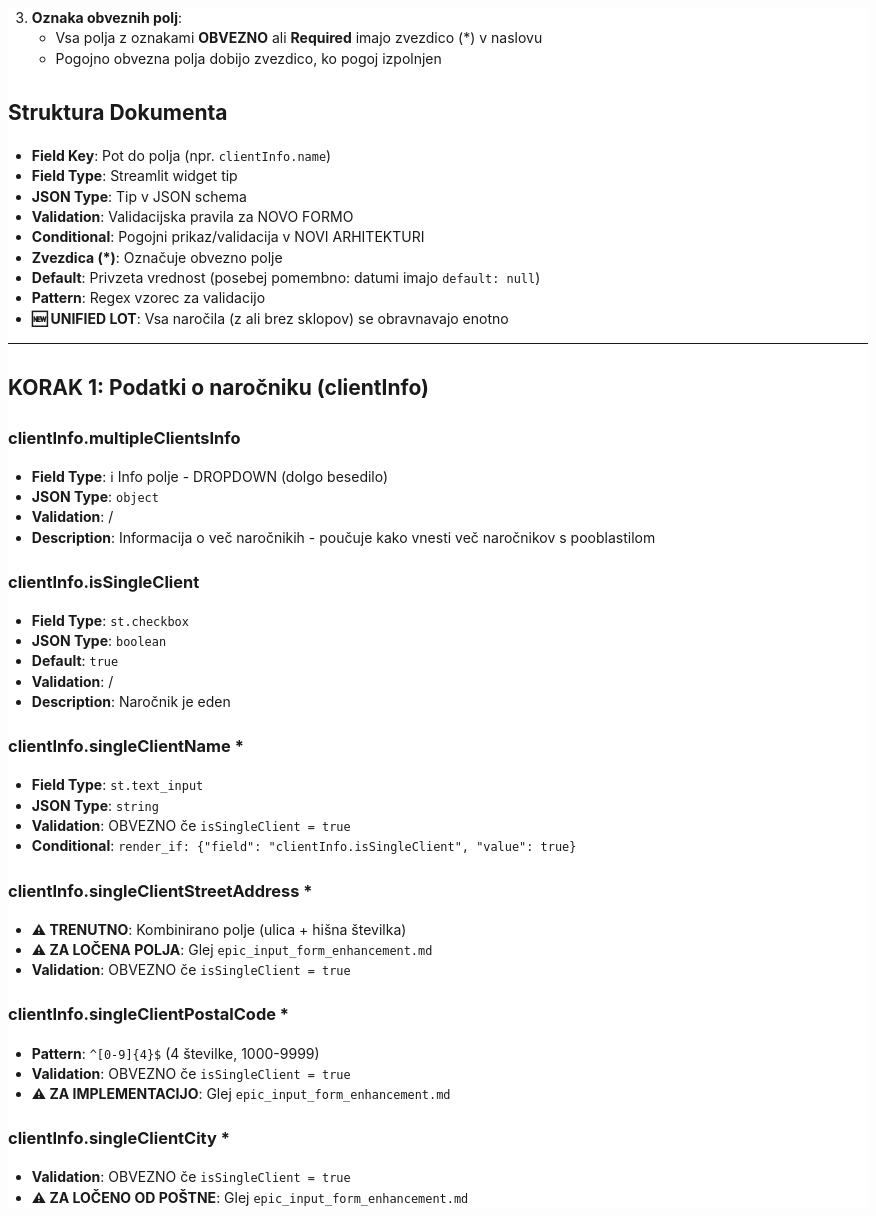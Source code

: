 3. **Oznaka obveznih polj**:
   - Vsa polja z oznakami **OBVEZNO** ali **Required** imajo zvezdico (*) v naslovu
   - Pogojno obvezna polja dobijo zvezdico, ko pogoj izpolnjen

## Struktura Dokumenta
- **Field Key**: Pot do polja (npr. `clientInfo.name`)
- **Field Type**: Streamlit widget tip
- **JSON Type**: Tip v JSON schema
- **Validation**: Validacijska pravila za NOVO FORMO
- **Conditional**: Pogojni prikaz/validacija v NOVI ARHITEKTURI
- **Zvezdica (*)**: Označuje obvezno polje
- **Default**: Privzeta vrednost (posebej pomembno: datumi imajo `default: null`)
- **Pattern**: Regex vzorec za validacijo
- **🆕 UNIFIED LOT**: Vsa naročila (z ali brez sklopov) se obravnavajo enotno

---

## KORAK 1: Podatki o naročniku (clientInfo)

### clientInfo.multipleClientsInfo
- **Field Type**: ℹ️ Info polje - DROPDOWN (dolgo besedilo)
- **JSON Type**: `object`
- **Validation**: /
- **Description**: Informacija o več naročnikih - poučuje kako vnesti več naročnikov s pooblastilom

### clientInfo.isSingleClient
- **Field Type**: `st.checkbox`
- **JSON Type**: `boolean`
- **Default**: `true`
- **Validation**: /
- **Description**: Naročnik je eden

### clientInfo.singleClientName *
- **Field Type**: `st.text_input`
- **JSON Type**: `string`
- **Validation**: OBVEZNO če `isSingleClient = true`
- **Conditional**: `render_if: {"field": "clientInfo.isSingleClient", "value": true}`

### clientInfo.singleClientStreetAddress *
- **⚠️ TRENUTNO**: Kombinirano polje (ulica + hišna številka)
- **⚠️ ZA LOČENA POLJA**: Glej `epic_input_form_enhancement.md`
- **Validation**: OBVEZNO če `isSingleClient = true`

### clientInfo.singleClientPostalCode *
- **Pattern**: `^[0-9]{4}$` (4 številke, 1000-9999)
- **Validation**: OBVEZNO če `isSingleClient = true`
- **⚠️ ZA IMPLEMENTACIJO**: Glej `epic_input_form_enhancement.md`

### clientInfo.singleClientCity *
- **Validation**: OBVEZNO če `isSingleClient = true`
- **⚠️ ZA LOČENO OD POŠTNE**: Glej `epic_input_form_enhancement.md`
